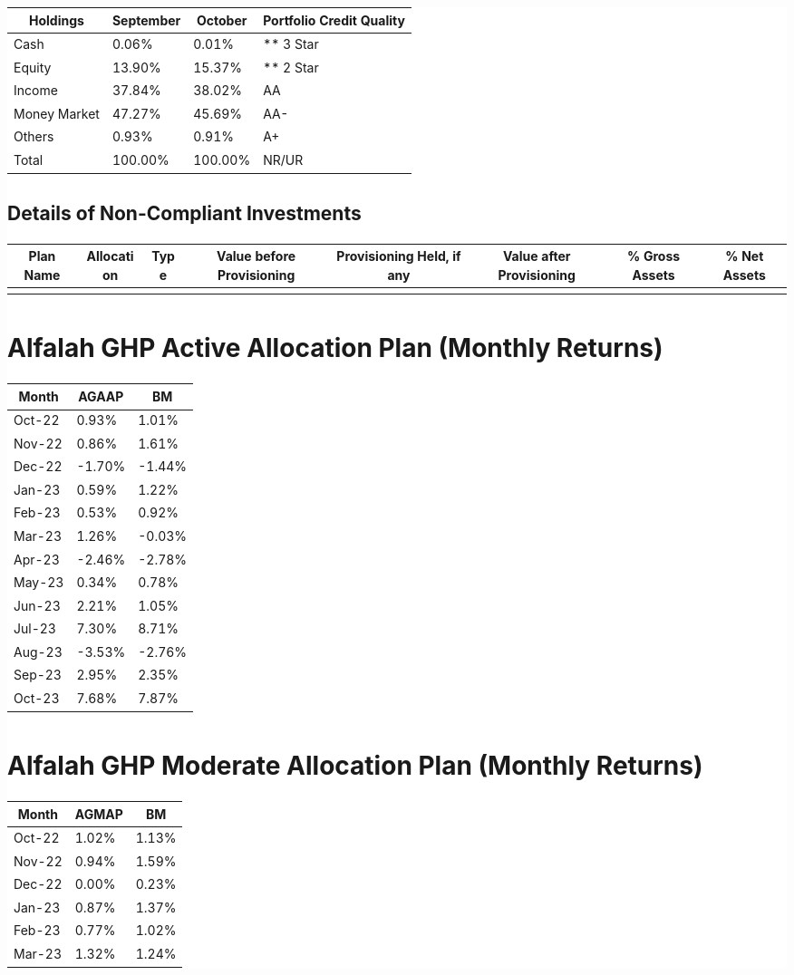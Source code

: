 | Holdings     | September | October | Portfolio Credit Quality |
| ------------ | --------- | ------- | ------------------------ |
| Cash         | 0.06%     | 0.01%   | \*\* 3 Star              |
| Equity       | 13.90%    | 15.37%  | \*\* 2 Star              |
| Income       | 37.84%    | 38.02%  | AA                       |
| Money Market | 47.27%    | 45.69%  | AA-                      |
| Others       | 0.93%     | 0.91%   | A+                       |
| Total        | 100.00%   | 100.00% | NR/UR                    |

## Details of Non-Compliant Investments

| Plan Name | Allocation | Type | Value before Provisioning | Provisioning Held, if any | Value after Provisioning | % Gross Assets | % Net Assets |
| --------- | ---------- | ---- | ------------------------- | ------------------------- | ------------------------ | -------------- | ------------ |
|           |            |      |                           |                           |                          |                |              |

# Alfalah GHP Active Allocation Plan (Monthly Returns)

| Month  | AGAAP  | BM     |
| ------ | ------ | ------ |
| Oct-22 | 0.93%  | 1.01%  |
| Nov-22 | 0.86%  | 1.61%  |
| Dec-22 | -1.70% | -1.44% |
| Jan-23 | 0.59%  | 1.22%  |
| Feb-23 | 0.53%  | 0.92%  |
| Mar-23 | 1.26%  | -0.03% |
| Apr-23 | -2.46% | -2.78% |
| May-23 | 0.34%  | 0.78%  |
| Jun-23 | 2.21%  | 1.05%  |
| Jul-23 | 7.30%  | 8.71%  |
| Aug-23 | -3.53% | -2.76% |
| Sep-23 | 2.95%  | 2.35%  |
| Oct-23 | 7.68%  | 7.87%  |

# Alfalah GHP Moderate Allocation Plan (Monthly Returns)

| Month  | AGMAP  | BM     |
| ------ | ------ | ------ |
| Oct-22 | 1.02%  | 1.13%  |
| Nov-22 | 0.94%  | 1.59%  |
| Dec-22 | 0.00%  | 0.23%  |
| Jan-23 | 0.87%  | 1.37%  |
| Feb-23 | 0.77%  | 1.02%  |
| Mar-23 | 1.32%  | 1.24%  |